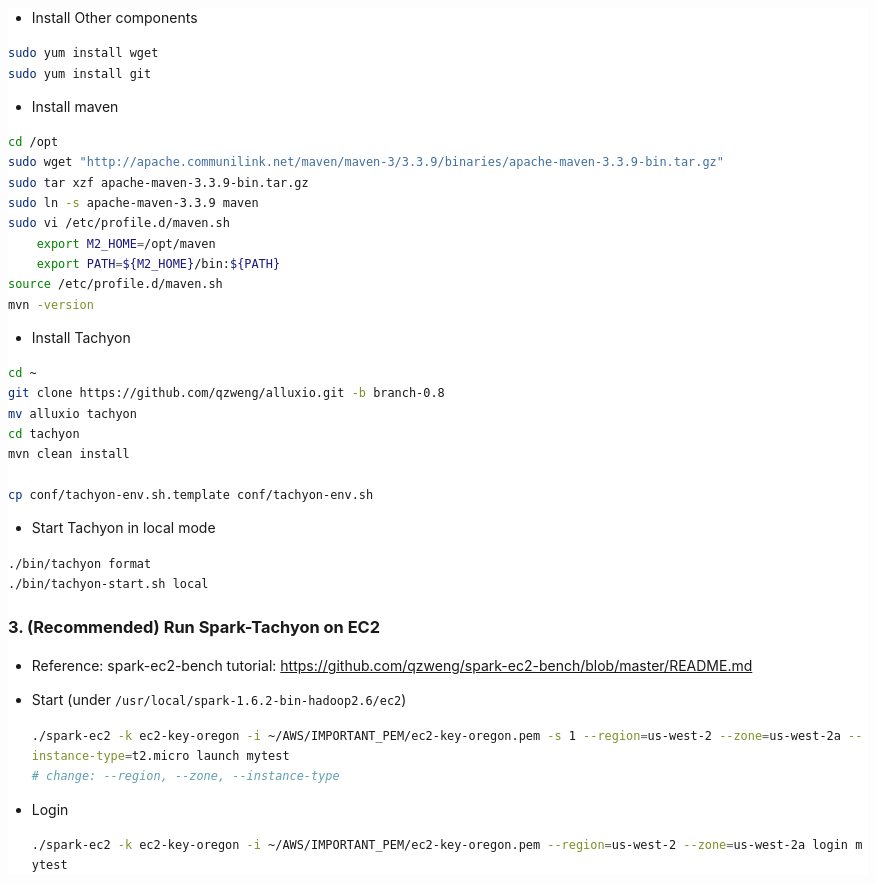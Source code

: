 - Install Other components

```bash
sudo yum install wget
sudo yum install git
```

- Install maven

```bash
cd /opt
sudo wget "http://apache.communilink.net/maven/maven-3/3.3.9/binaries/apache-maven-3.3.9-bin.tar.gz"
sudo tar xzf apache-maven-3.3.9-bin.tar.gz
sudo ln -s apache-maven-3.3.9 maven
sudo vi /etc/profile.d/maven.sh
	export M2_HOME=/opt/maven
    export PATH=${M2_HOME}/bin:${PATH}
source /etc/profile.d/maven.sh
mvn -version
```

- Install Tachyon

```bash
cd ~
git clone https://github.com/qzweng/alluxio.git -b branch-0.8
mv alluxio tachyon
cd tachyon
mvn clean install

cp conf/tachyon-env.sh.template conf/tachyon-env.sh
```

- Start Tachyon in local mode

```bash
./bin/tachyon format
./bin/tachyon-start.sh local
```



### 3. (Recommended) Run Spark-Tachyon on EC2

- Reference: spark-ec2-bench tutorial: https://github.com/qzweng/spark-ec2-bench/blob/master/README.md

- Start (under `/usr/local/spark-1.6.2-bin-hadoop2.6/ec2`)

  ```bash
  ./spark-ec2 -k ec2-key-oregon -i ~/AWS/IMPORTANT_PEM/ec2-key-oregon.pem -s 1 --region=us-west-2 --zone=us-west-2a --instance-type=t2.micro launch mytest
  # change: --region, --zone, --instance-type
  ```

- Login

  ```bash
  ./spark-ec2 -k ec2-key-oregon -i ~/AWS/IMPORTANT_PEM/ec2-key-oregon.pem --region=us-west-2 --zone=us-west-2a login mytest
  ```
